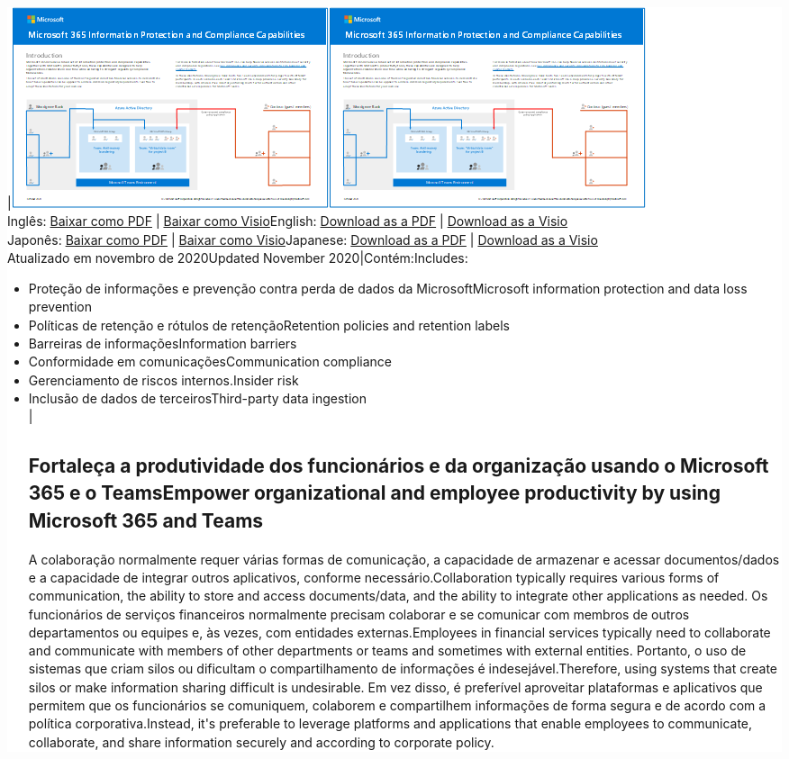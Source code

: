 |<span data-ttu-id="97377-134">[![Pôster do modelo: recursos de conformidade e proteção de informações do Microsoft 365](../media/solutions-architecture-center/m365-compliance-illustrations-thumb.png)](https://download.microsoft.com/download/3/a/6/3a6ab1a3-feb0-4ee2-8e77-62415a772e53/m365-compliance-illustrations.pdf)</span><span class="sxs-lookup"><span data-stu-id="97377-134">[![Model poster: Microsoft 365 information protection and compliance capabilities](../media/solutions-architecture-center/m365-compliance-illustrations-thumb.png)](https://download.microsoft.com/download/3/a/6/3a6ab1a3-feb0-4ee2-8e77-62415a772e53/m365-compliance-illustrations.pdf)</span></span> <br/><span data-ttu-id="97377-135">Inglês: [Baixar como PDF](https://download.microsoft.com/download/3/a/6/3a6ab1a3-feb0-4ee2-8e77-62415a772e53/m365-compliance-illustrations.pdf)  \| [Baixar como Visio](https://download.microsoft.com/download/3/a/6/3a6ab1a3-feb0-4ee2-8e77-62415a772e53/m365-compliance-illustrations.vsdx)</span><span class="sxs-lookup"><span data-stu-id="97377-135">English: [Download as a PDF](https://download.microsoft.com/download/3/a/6/3a6ab1a3-feb0-4ee2-8e77-62415a772e53/m365-compliance-illustrations.pdf)  \| [Download as a Visio](https://download.microsoft.com/download/3/a/6/3a6ab1a3-feb0-4ee2-8e77-62415a772e53/m365-compliance-illustrations.vsdx)</span></span> <br/> <span data-ttu-id="97377-136">Japonês: [Baixar como PDF](https://download.microsoft.com/download/6/f/1/6f1a7d0e-dd8e-442e-b073-8e94327ae4f8/m365-compliance-illustrations.pdf)  \| [Baixar como Visio](https://download.microsoft.com/download/6/f/1/6f1a7d0e-dd8e-442e-b073-8e94327ae4f8/m365-compliance-illustrations.vsdx)</span><span class="sxs-lookup"><span data-stu-id="97377-136">Japanese: [Download as a PDF](https://download.microsoft.com/download/6/f/1/6f1a7d0e-dd8e-442e-b073-8e94327ae4f8/m365-compliance-illustrations.pdf)  \| [Download as a Visio](https://download.microsoft.com/download/6/f/1/6f1a7d0e-dd8e-442e-b073-8e94327ae4f8/m365-compliance-illustrations.vsdx)</span></span><br/> <span data-ttu-id="97377-137">Atualizado em novembro de 2020</span><span class="sxs-lookup"><span data-stu-id="97377-137">Updated November 2020</span></span>|<span data-ttu-id="97377-138">Contém:</span><span class="sxs-lookup"><span data-stu-id="97377-138">Includes:</span></span> <ul><li>  <span data-ttu-id="97377-139">Proteção de informações e prevenção contra perda de dados da Microsoft</span><span class="sxs-lookup"><span data-stu-id="97377-139">Microsoft information protection and data loss prevention</span></span></li><li><span data-ttu-id="97377-140">Políticas de retenção e rótulos de retenção</span><span class="sxs-lookup"><span data-stu-id="97377-140">Retention policies and retention labels</span></span> </li><li><span data-ttu-id="97377-141">Barreiras de informações</span><span class="sxs-lookup"><span data-stu-id="97377-141">Information barriers</span></span></li><li><span data-ttu-id="97377-142">Conformidade em comunicações</span><span class="sxs-lookup"><span data-stu-id="97377-142">Communication compliance</span></span></li><li><span data-ttu-id="97377-143">Gerenciamento de riscos internos.</span><span class="sxs-lookup"><span data-stu-id="97377-143">Insider risk</span></span></li><li><span data-ttu-id="97377-144">Inclusão de dados de terceiros</span><span class="sxs-lookup"><span data-stu-id="97377-144">Third-party data ingestion</span></span></li>|


## <a name="empower-organizational-and-employee-productivity-by-using-microsoft-365-and-teams"></a><span data-ttu-id="97377-145">Fortaleça a produtividade dos funcionários e da organização usando o Microsoft 365 e o Teams</span><span class="sxs-lookup"><span data-stu-id="97377-145">Empower organizational and employee productivity by using Microsoft 365 and Teams</span></span>

<span data-ttu-id="97377-146">A colaboração normalmente requer várias formas de comunicação, a capacidade de armazenar e acessar documentos/dados e a capacidade de integrar outros aplicativos, conforme necessário.</span><span class="sxs-lookup"><span data-stu-id="97377-146">Collaboration typically requires various forms of communication, the ability to store and access documents/data, and the ability to integrate other applications as needed.</span></span> <span data-ttu-id="97377-147">Os funcionários de serviços financeiros normalmente precisam colaborar e se comunicar com membros de outros departamentos ou equipes e, às vezes, com entidades externas.</span><span class="sxs-lookup"><span data-stu-id="97377-147">Employees in financial services typically need to collaborate and communicate with members of other departments or teams and sometimes with external entities.</span></span> <span data-ttu-id="97377-148">Portanto, o uso de sistemas que criam silos ou dificultam o compartilhamento de informações é indesejável.</span><span class="sxs-lookup"><span data-stu-id="97377-148">Therefore, using systems that create silos or make information sharing difficult is undesirable.</span></span> <span data-ttu-id="97377-149">Em vez disso, é preferível aproveitar plataformas e aplicativos que permitem que os funcionários se comuniquem, colaborem e compartilhem informações de forma segura e de acordo com a política corporativa.</span><span class="sxs-lookup"><span data-stu-id="97377-149">Instead, it's preferable to leverage platforms and applications that enable employees to communicate, collaborate, and share information securely and according to corporate policy.</span></span>
